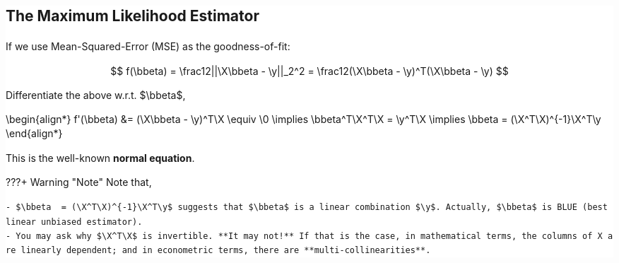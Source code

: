 ## The Maximum Likelihood Estimator
If we use Mean-Squared-Error (MSE) as the goodness-of-fit:

$$
    f(\bbeta) = \frac12||\X\bbeta - \y||_2^2 = \frac12(\X\bbeta - \y)^T(\X\bbeta - \y)
$$

Differentiate the above w.r.t. $\bbeta$,

\begin{align*}
    f'(\bbeta) &= (\X\bbeta - \y)^T\X \equiv \0 \implies \bbeta^T\X^T\X = \y^T\X \implies \bbeta  = (\X^T\X)^{-1}\X^T\y
\end{align*}

This is the well-known **normal equation**.

???+ Warning "Note"
    Note that,

    - $\bbeta  = (\X^T\X)^{-1}\X^T\y$ suggests that $\bbeta$ is a linear combination $\y$. Actually, $\bbeta$ is BLUE (best linear unbiased estimator).
    - You may ask why $\X^T\X$ is invertible. **It may not!** If that is the case, in mathematical terms, the columns of X are linearly dependent; and in econometric terms, there are **multi-collinearities**.
